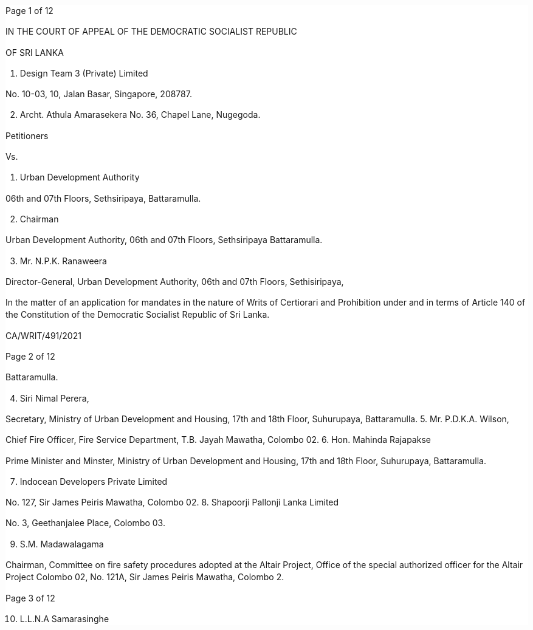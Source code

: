 Page 1 of 12

IN THE COURT OF APPEAL OF THE DEMOCRATIC SOCIALIST REPUBLIC

OF SRI LANKA

1. Design Team 3 (Private) Limited

No. 10-03, 10, Jalan Basar, Singapore, 208787.

2. Archt. Athula Amarasekera No. 36, Chapel Lane, Nugegoda.

Petitioners

Vs.

1. Urban Development Authority

06th and 07th Floors, Sethsiripaya, Battaramulla.

2. Chairman

Urban Development Authority, 06th and 07th Floors, Sethsiripaya Battaramulla.

3. Mr. N.P.K. Ranaweera

Director-General, Urban Development Authority, 06th and 07th Floors, Sethisiripaya,

In the matter of an application for mandates in the nature of Writs of Certiorari and Prohibition under and in terms of Article 140 of the Constitution of the Democratic Socialist Republic of Sri Lanka.

CA/WRIT/491/2021

Page 2 of 12

Battaramulla.

4. Siri Nimal Perera,

Secretary, Ministry of Urban Development and Housing, 17th and 18th Floor, Suhurupaya, Battaramulla. 5. Mr. P.D.K.A. Wilson,

Chief Fire Officer, Fire Service Department, T.B. Jayah Mawatha, Colombo 02. 6. Hon. Mahinda Rajapakse

Prime Minister and Minster, Ministry of Urban Development and Housing, 17th and 18th Floor, Suhurupaya, Battaramulla.

7. Indocean Developers Private Limited

No. 127, Sir James Peiris Mawatha, Colombo 02. 8. Shapoorji Pallonji Lanka Limited

No. 3, Geethanjalee Place, Colombo 03.

9. S.M. Madawalagama

Chairman, Committee on fire safety procedures adopted at the Altair Project, Office of the special authorized officer for the Altair Project Colombo 02, No. 121A, Sir James Peiris Mawatha, Colombo 2.

Page 3 of 12

10. L.L.N.A Samarasinghe
